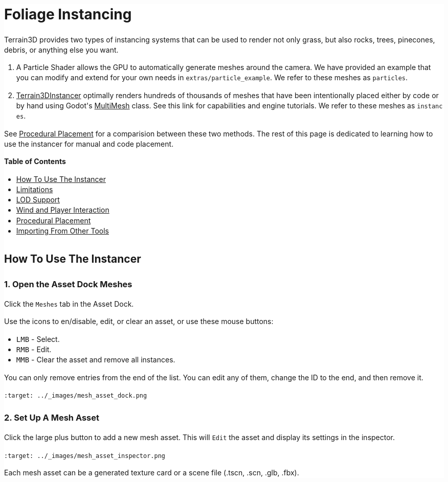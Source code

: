 Foliage Instancing
====================

Terrain3D provides two types of instancing systems that can be used to render not only grass, but also rocks, trees, pinecones, debris, or anything else you want.

1. A Particle Shader allows the GPU to automatically generate meshes around the camera. We have provided an example that you can modify and extend for your own needs in `extras/particle_example`. We refer to these meshes as `particles`.

2. [Terrain3DInstancer](../api/class_terrain3dinstancer.rst) optimally renders hundreds of thousands of meshes that have been intentionally placed either by code or by hand using Godot's [MultiMesh](https://docs.godotengine.org/en/stable/classes/class_multimesh.html) class. See this link for capabilities and engine tutorials. We refer to these meshes as `instances`.

See [Procedural Placement](#procedural-placement) for a comparision between these two methods. The rest of this page is dedicated to learning how to use the instancer for manual and code placement.


**Table of Contents**
* [How To Use The Instancer](#how-to-use-the-instancer)
* [Limitations](#limitations)
* [LOD Support](#lod-support)
* [Wind and Player Interaction](#wind-and-player-interaction)
* [Procedural Placement](#procedural-placement)
* [Importing From Other Tools](#importing-from-other-tools)


## How To Use The Instancer

### 1. Open the Asset Dock Meshes

Click the `Meshes` tab in the Asset Dock.

Use the icons to en/disable, edit, or clear an asset, or use these mouse buttons:

* <kbd>LMB</kbd> - Select.
* <kbd>RMB</kbd> - Edit.
* <kbd>MMB</kbd> - Clear the asset and remove all instances.

You can only remove entries from the end of the list. You can edit any of them, change the ID to the end, and then remove it.

```{image} images/mesh_asset_dock.png
:target: ../_images/mesh_asset_dock.png
```

### 2. Set Up A Mesh Asset

Click the large plus button to add a new mesh asset. This will `Edit` the asset and display its settings in the inspector.

```{image} images/mesh_asset_inspector.png
:target: ../_images/mesh_asset_inspector.png
```

Each mesh asset can be a generated texture card or a scene file (.tscn, .scn, .glb, .fbx). 
